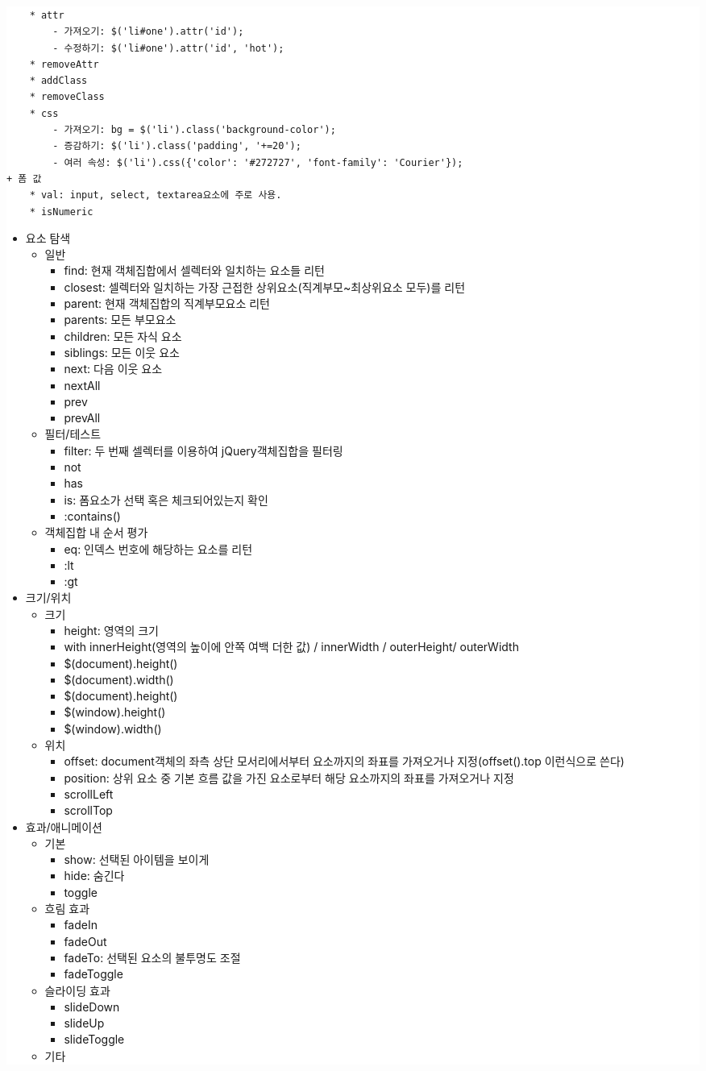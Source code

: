         * attr
            - 가져오기: $('li#one').attr('id');
            - 수정하기: $('li#one').attr('id', 'hot');
        * removeAttr
        * addClass
        * removeClass
        * css
            - 가져오기: bg = $('li').class('background-color');
            - 증감하기: $('li').class('padding', '+=20');
            - 여러 속성: $('li').css({'color': '#272727', 'font-family': 'Courier'});
    + 폼 값
        * val: input, select, textarea요소에 주로 사용.
        * isNumeric
- 요소 탐색
    + 일반
        * find: 현재 객체집합에서 셀렉터와 일치하는 요소들 리턴
        * closest: 셀렉터와 일치하는 가장 근접한 상위요소(직계부모~최상위요소 모두)를 리턴
        * parent: 현재 객체집합의 직계부모요소 리턴 
        * parents: 모든 부모요소
        * children: 모든 자식 요소
        * siblings: 모든 이웃 요소
        * next: 다음 이웃 요소
        * nextAll
        * prev
        * prevAll
    + 필터/테스트
        * filter: 두 번째 셀렉터를 이용하여 jQuery객체집합을 필터링
        * not
        * has
        * is: 폼요소가 선택 혹은 체크되어있는지 확인 
        * :contains()
    + 객체집합 내 순서 평가
        * eq: 인덱스 번호에 해당하는 요소를 리턴
        * :lt
        * :gt
- 크기/위치
    + 크기
        + height: 영역의 크기
        + with innerHeight(영역의 높이에 안쪽 여백 더한 값) / innerWidth / outerHeight/ outerWidth
        + $(document).height()
        + $(document).width()
        + $(document).height()
        + $(window).height()
        + $(window).width()
    + 위치
        * offset: document객체의 좌측 상단 모서리에서부터 요소까지의 좌표를 가져오거나 지정(offset().top 이런식으로 쓴다)
        * position: 상위 요소 중 기본 흐름 값을 가진 요소로부터 해당 요소까지의 좌표를 가져오거나 지정
        * scrollLeft
        * scrollTop
- 효과/애니메이션
    + 기본
        * show: 선택된 아이템을 보이게 
        * hide: 숨긴다
        * toggle
    + 흐림 효과
        * fadeIn
        * fadeOut
        * fadeTo: 선택된 요소의 불투명도 조절
        * fadeToggle
    + 슬라이딩 효과
        * slideDown
        * slideUp
        * slideToggle
    + 기타